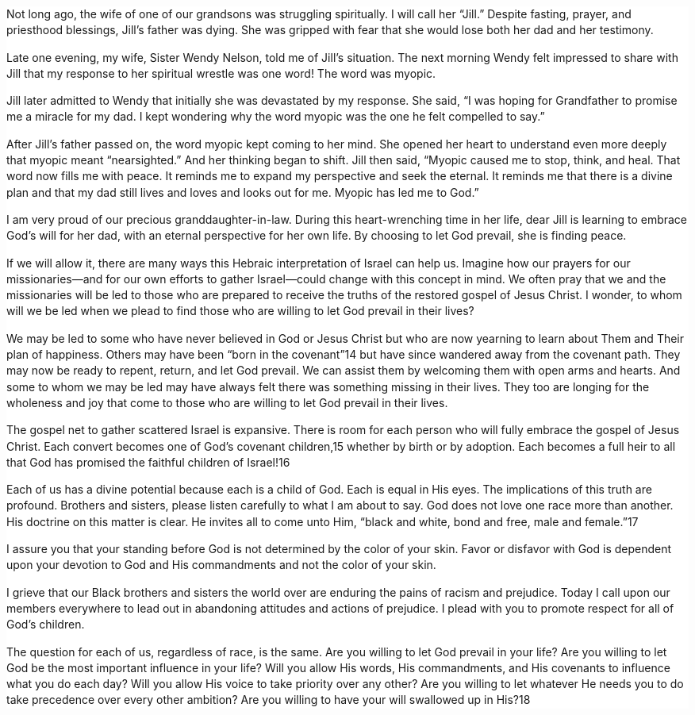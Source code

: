 Not long ago, the wife of one of our grandsons was struggling spiritually. I will call her “Jill.” Despite fasting, prayer, and priesthood blessings, Jill’s father was dying. She was gripped with fear that she would lose both her dad and her testimony.

Late one evening, my wife, Sister Wendy Nelson, told me of Jill’s situation. The next morning Wendy felt impressed to share with Jill that my response to her spiritual wrestle was one word! The word was myopic.

Jill later admitted to Wendy that initially she was devastated by my response. She said, “I was hoping for Grandfather to promise me a miracle for my dad. I kept wondering why the word myopic was the one he felt compelled to say.”

After Jill’s father passed on, the word myopic kept coming to her mind. She opened her heart to understand even more deeply that myopic meant “nearsighted.” And her thinking began to shift. Jill then said, “Myopic caused me to stop, think, and heal. That word now fills me with peace. It reminds me to expand my perspective and seek the eternal. It reminds me that there is a divine plan and that my dad still lives and loves and looks out for me. Myopic has led me to God.”

I am very proud of our precious granddaughter-in-law. During this heart-wrenching time in her life, dear Jill is learning to embrace God’s will for her dad, with an eternal perspective for her own life. By choosing to let God prevail, she is finding peace.

If we will allow it, there are many ways this Hebraic interpretation of Israel can help us. Imagine how our prayers for our missionaries—and for our own efforts to gather Israel—could change with this concept in mind. We often pray that we and the missionaries will be led to those who are prepared to receive the truths of the restored gospel of Jesus Christ. I wonder, to whom will we be led when we plead to find those who are willing to let God prevail in their lives?

We may be led to some who have never believed in God or Jesus Christ but who are now yearning to learn about Them and Their plan of happiness. Others may have been “born in the covenant”14 but have since wandered away from the covenant path. They may now be ready to repent, return, and let God prevail. We can assist them by welcoming them with open arms and hearts. And some to whom we may be led may have always felt there was something missing in their lives. They too are longing for the wholeness and joy that come to those who are willing to let God prevail in their lives.

The gospel net to gather scattered Israel is expansive. There is room for each person who will fully embrace the gospel of Jesus Christ. Each convert becomes one of God’s covenant children,15 whether by birth or by adoption. Each becomes a full heir to all that God has promised the faithful children of Israel!16

Each of us has a divine potential because each is a child of God. Each is equal in His eyes. The implications of this truth are profound. Brothers and sisters, please listen carefully to what I am about to say. God does not love one race more than another. His doctrine on this matter is clear. He invites all to come unto Him, “black and white, bond and free, male and female.”17

I assure you that your standing before God is not determined by the color of your skin. Favor or disfavor with God is dependent upon your devotion to God and His commandments and not the color of your skin.

I grieve that our Black brothers and sisters the world over are enduring the pains of racism and prejudice. Today I call upon our members everywhere to lead out in abandoning attitudes and actions of prejudice. I plead with you to promote respect for all of God’s children.

The question for each of us, regardless of race, is the same. Are you willing to let God prevail in your life? Are you willing to let God be the most important influence in your life? Will you allow His words, His commandments, and His covenants to influence what you do each day? Will you allow His voice to take priority over any other? Are you willing to let whatever He needs you to do take precedence over every other ambition? Are you willing to have your will swallowed up in His?18
